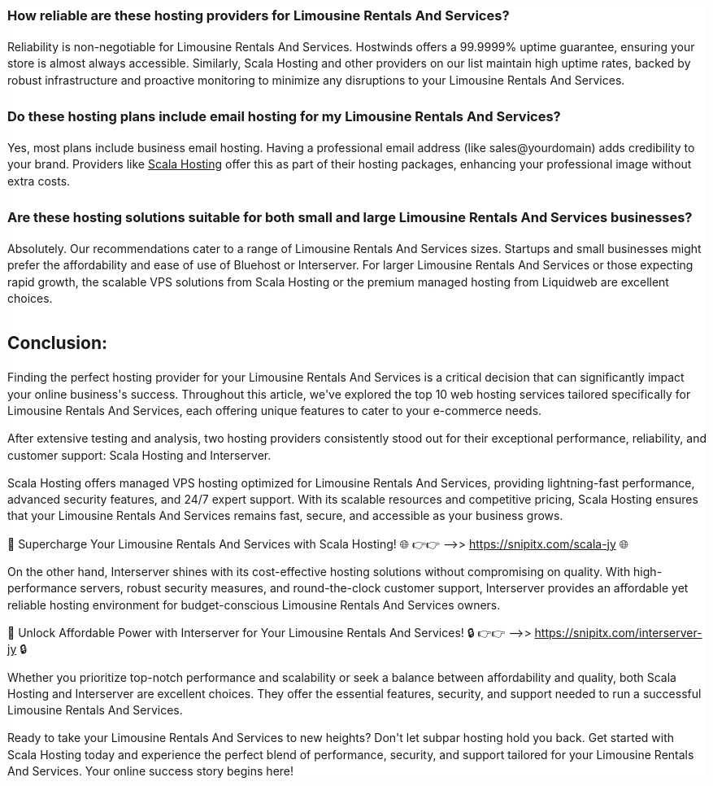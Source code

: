 ### How reliable are these hosting providers for Limousine Rentals And Services? 
Reliability is non-negotiable for Limousine Rentals And Services. Hostwinds offers a 99.9999% uptime guarantee, ensuring your store is almost always accessible. Similarly, Scala Hosting and other providers on our list maintain high uptime rates, backed by robust infrastructure and proactive monitoring to minimize any disruptions to your Limousine Rentals And Services.

### Do these hosting plans include email hosting for my Limousine Rentals And Services? 
Yes, most plans include business email hosting. Having a professional email address (like sales@yourdomain) adds credibility to your brand. Providers like [Scala Hosting](https://snipitx.com/scala-jy) offer this as part of their hosting packages, enhancing your professional image without extra costs.

### Are these hosting solutions suitable for both small and large Limousine Rentals And Services businesses? 
Absolutely. Our recommendations cater to a range of Limousine Rentals And Services sizes. Startups and small businesses might prefer the affordability and ease of use of Bluehost or Interserver. For larger Limousine Rentals And Services or those expecting rapid growth, the scalable VPS solutions from Scala Hosting or the premium managed hosting from Liquidweb are excellent choices.

## Conclusion:

Finding the perfect hosting provider for your Limousine Rentals And Services is a critical decision that can significantly impact your online business's success. Throughout this article, we've explored the top 10 web hosting services tailored specifically for Limousine Rentals And Services, each offering unique features to cater to your e-commerce needs.

After extensive testing and analysis, two hosting providers consistently stood out for their exceptional performance, reliability, and customer support: Scala Hosting and Interserver.

Scala Hosting offers managed VPS hosting optimized for Limousine Rentals And Services, providing lightning-fast performance, advanced security features, and 24/7 expert support. With its scalable resources and competitive pricing, Scala Hosting ensures that your Limousine Rentals And Services remains fast, secure, and accessible as your business grows.

🚀 Supercharge Your Limousine Rentals And Services with Scala Hosting! 🌐
👉👉 -->> https://snipitx.com/scala-jy 🌐

On the other hand, Interserver shines with its cost-effective hosting solutions without compromising on quality. With high-performance servers, robust security measures, and round-the-clock customer support, Interserver provides an affordable yet reliable hosting environment for budget-conscious Limousine Rentals And Services owners.

💸 Unlock Affordable Power with Interserver for Your Limousine Rentals And Services! 🔒
👉👉 -->> https://snipitx.com/interserver-jy 🔒

Whether you prioritize top-notch performance and scalability or seek a balance between affordability and quality, both Scala Hosting and Interserver are excellent choices. They offer the essential features, security, and support needed to run a successful Limousine Rentals And Services.

Ready to take your Limousine Rentals And Services to new heights? Don't let subpar hosting hold you back. Get started with Scala Hosting today and experience the perfect blend of performance, security, and support tailored for your Limousine Rentals And Services. Your online success story begins here!

